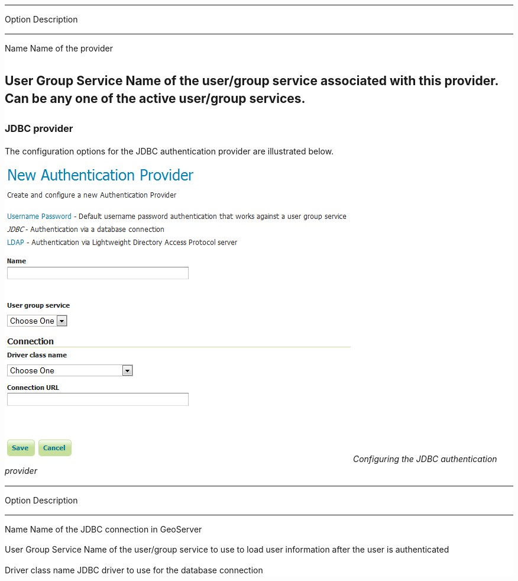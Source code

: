   ----------------------------------------------------------------------------------------------------------------------------------------------
  Option                       Description
  ---------------------------- -----------------------------------------------------------------------------------------------------------------
  Name                         Name of the provider

  User Group Service           Name of the user/group service associated with this provider. Can be any one of the active user/group services.
  ----------------------------------------------------------------------------------------------------------------------------------------------

### JDBC provider

The configuration options for the JDBC authentication provider are illustrated below.

![](images/auth_jdbc.png)
*Configuring the JDBC authentication provider*

  -----------------------------------------------------------------------------------------------------------------------------
  Option                       Description
  ---------------------------- ------------------------------------------------------------------------------------------------
  Name                         Name of the JDBC connection in GeoServer

  User Group Service           Name of the user/group service to use to load user information after the user is authenticated

  Driver class name            JDBC driver to use for the database connection
